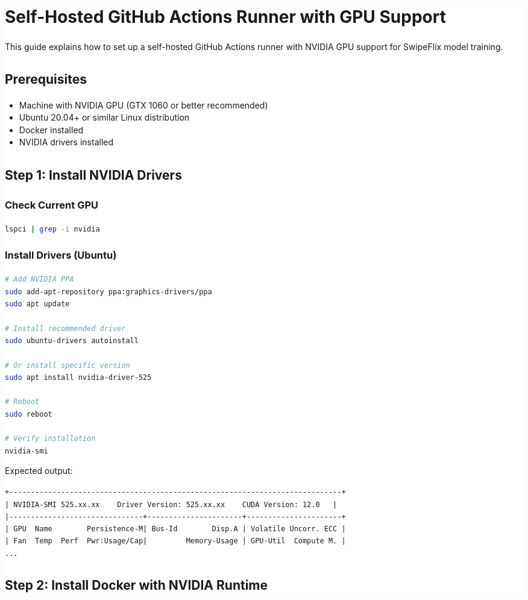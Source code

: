 # Self-Hosted GitHub Actions Runner with GPU Support

This guide explains how to set up a self-hosted GitHub Actions runner with NVIDIA GPU support for SwipeFlix model training.

## Prerequisites

- Machine with NVIDIA GPU (GTX 1060 or better recommended)
- Ubuntu 20.04+ or similar Linux distribution
- Docker installed
- NVIDIA drivers installed

## Step 1: Install NVIDIA Drivers

### Check Current GPU

```bash
lspci | grep -i nvidia
```

### Install Drivers (Ubuntu)

```bash
# Add NVIDIA PPA
sudo add-apt-repository ppa:graphics-drivers/ppa
sudo apt update

# Install recommended driver
sudo ubuntu-drivers autoinstall

# Or install specific version
sudo apt install nvidia-driver-525

# Reboot
sudo reboot

# Verify installation
nvidia-smi
```

Expected output:
```
+-----------------------------------------------------------------------------+
| NVIDIA-SMI 525.xx.xx    Driver Version: 525.xx.xx    CUDA Version: 12.0   |
|-------------------------------+----------------------+----------------------+
| GPU  Name        Persistence-M| Bus-Id        Disp.A | Volatile Uncorr. ECC |
| Fan  Temp  Perf  Pwr:Usage/Cap|         Memory-Usage | GPU-Util  Compute M. |
...
```

## Step 2: Install Docker with NVIDIA Runtime
